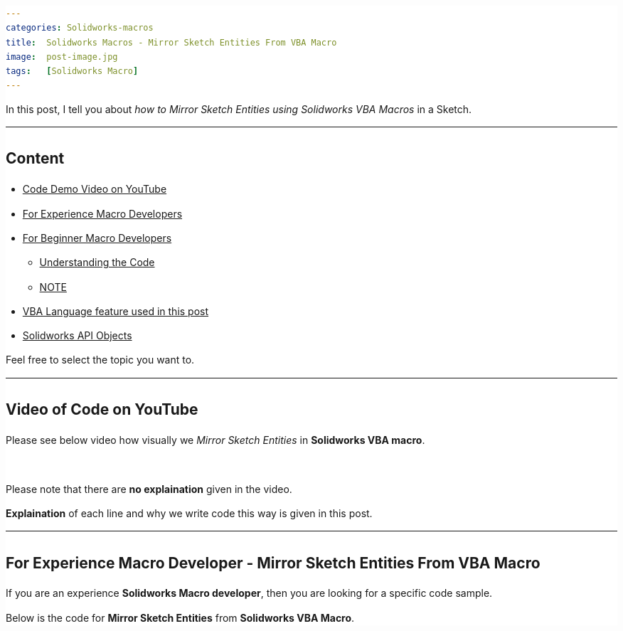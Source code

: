 ```yaml
---
categories: Solidworks-macros
title:  Solidworks Macros - Mirror Sketch Entities From VBA Macro
image:  post-image.jpg
tags:   [Solidworks Macro]
---
```


In this post, I tell you about *how to Mirror Sketch Entities using Solidworks VBA Macros* in a Sketch.

---

## Content

- [Code Demo Video on YouTube](#video-of-code-on-youtube)

- [For Experience Macro Developers](#for-experience-macro-developer---mirror-sketch-entities-from-vba-macro)

- [For Beginner Macro Developers](#for-beginners-macro-developers---mirror-sketch-entities-from-vba-macro)

  - [Understanding the Code](#understanding-the-code)

  - [NOTE](#note)

- [VBA Language feature used in this post](#vba-language-feature-used-in-this-post)

- [Solidworks API Objects](#solidworks-api-objects)

Feel free to select the topic you want to.

---

## Video of Code on YouTube

Please see below video how visually we *Mirror Sketch Entities* in **Solidworks VBA macro**.

<iframe src="https://www.youtube.com/embed/iVCCMKYgxcA" frameborder="0" allowfullscreen></iframe>
<br>

Please note that there are **no explaination** given in the video. 

**Explaination** of each line and why we write code this way is given in this post.

---

## For Experience Macro Developer - Mirror Sketch Entities From VBA Macro

If you are an experience **Solidworks Macro developer**, then you are looking for a specific code sample.

Below is the code for **Mirror Sketch Entities** from **Solidworks VBA Macro**.
